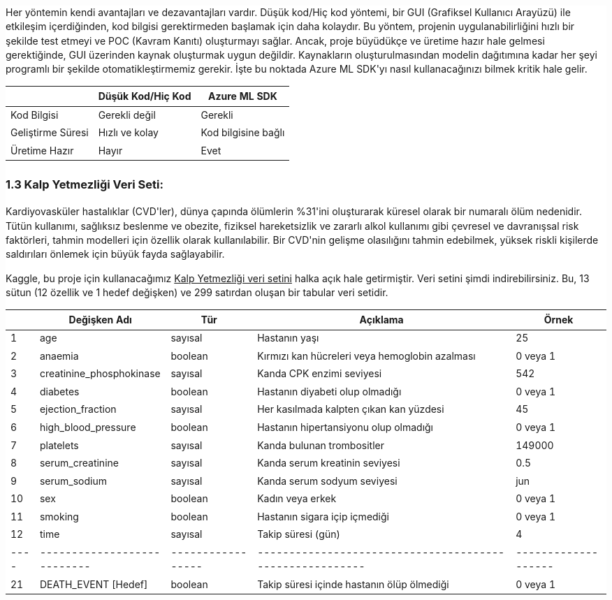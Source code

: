 Her yöntemin kendi avantajları ve dezavantajları vardır. Düşük kod/Hiç kod yöntemi, bir GUI (Grafiksel Kullanıcı Arayüzü) ile etkileşim içerdiğinden, kod bilgisi gerektirmeden başlamak için daha kolaydır. Bu yöntem, projenin uygulanabilirliğini hızlı bir şekilde test etmeyi ve POC (Kavram Kanıtı) oluşturmayı sağlar. Ancak, proje büyüdükçe ve üretime hazır hale gelmesi gerektiğinde, GUI üzerinden kaynak oluşturmak uygun değildir. Kaynakların oluşturulmasından modelin dağıtımına kadar her şeyi programlı bir şekilde otomatikleştirmemiz gerekir. İşte bu noktada Azure ML SDK'yı nasıl kullanacağınızı bilmek kritik hale gelir.

|                   | Düşük Kod/Hiç Kod | Azure ML SDK              |
|-------------------|------------------|---------------------------|
| Kod Bilgisi       | Gerekli değil    | Gerekli                  |
| Geliştirme Süresi | Hızlı ve kolay   | Kod bilgisine bağlı       |
| Üretime Hazır     | Hayır            | Evet                      |

### 1.3 Kalp Yetmezliği Veri Seti:

Kardiyovasküler hastalıklar (CVD'ler), dünya çapında ölümlerin %31'ini oluşturarak küresel olarak bir numaralı ölüm nedenidir. Tütün kullanımı, sağlıksız beslenme ve obezite, fiziksel hareketsizlik ve zararlı alkol kullanımı gibi çevresel ve davranışsal risk faktörleri, tahmin modelleri için özellik olarak kullanılabilir. Bir CVD'nin gelişme olasılığını tahmin edebilmek, yüksek riskli kişilerde saldırıları önlemek için büyük fayda sağlayabilir.

Kaggle, bu proje için kullanacağımız [Kalp Yetmezliği veri setini](https://www.kaggle.com/andrewmvd/heart-failure-clinical-data) halka açık hale getirmiştir. Veri setini şimdi indirebilirsiniz. Bu, 13 sütun (12 özellik ve 1 hedef değişken) ve 299 satırdan oluşan bir tabular veri setidir.

|    | Değişken Adı              | Tür             | Açıklama                                                | Örnek             |
|----|---------------------------|-----------------|--------------------------------------------------------|-------------------|
| 1  | age                       | sayısal         | Hastanın yaşı                                          | 25                |
| 2  | anaemia                   | boolean         | Kırmızı kan hücreleri veya hemoglobin azalması         | 0 veya 1          |
| 3  | creatinine_phosphokinase  | sayısal         | Kanda CPK enzimi seviyesi                              | 542               |
| 4  | diabetes                  | boolean         | Hastanın diyabeti olup olmadığı                       | 0 veya 1          |
| 5  | ejection_fraction         | sayısal         | Her kasılmada kalpten çıkan kan yüzdesi               | 45                |
| 6  | high_blood_pressure       | boolean         | Hastanın hipertansiyonu olup olmadığı                 | 0 veya 1          |
| 7  | platelets                 | sayısal         | Kanda bulunan trombositler                            | 149000            |
| 8  | serum_creatinine          | sayısal         | Kanda serum kreatinin seviyesi                        | 0.5               |
| 9  | serum_sodium              | sayısal         | Kanda serum sodyum seviyesi                           | jun               |
| 10 | sex                       | boolean         | Kadın veya erkek                                      | 0 veya 1          |
| 11 | smoking                   | boolean         | Hastanın sigara içip içmediği                         | 0 veya 1          |
| 12 | time                      | sayısal         | Takip süresi (gün)                                    | 4                 |
|----|---------------------------|-----------------|--------------------------------------------------------|-------------------|
| 21 | DEATH_EVENT [Hedef]       | boolean         | Takip süresi içinde hastanın ölüp ölmediği            | 0 veya 1          |

